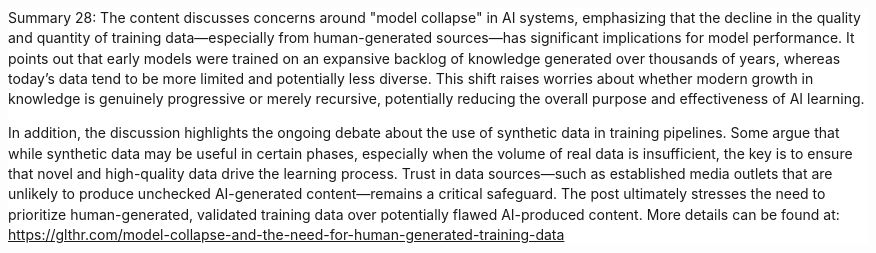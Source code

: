 Summary 28:
The content discusses concerns around "model collapse" in AI systems, emphasizing that the decline in the quality and quantity of training data—especially from human-generated sources—has significant implications for model performance. It points out that early models were trained on an expansive backlog of knowledge generated over thousands of years, whereas today’s data tend to be more limited and potentially less diverse. This shift raises worries about whether modern growth in knowledge is genuinely progressive or merely recursive, potentially reducing the overall purpose and effectiveness of AI learning.

In addition, the discussion highlights the ongoing debate about the use of synthetic data in training pipelines. Some argue that while synthetic data may be useful in certain phases, especially when the volume of real data is insufficient, the key is to ensure that novel and high-quality data drive the learning process. Trust in data sources—such as established media outlets that are unlikely to produce unchecked AI-generated content—remains a critical safeguard. The post ultimately stresses the need to prioritize human-generated, validated training data over potentially flawed AI-produced content. More details can be found at: https://glthr.com/model-collapse-and-the-need-for-human-generated-training-data

